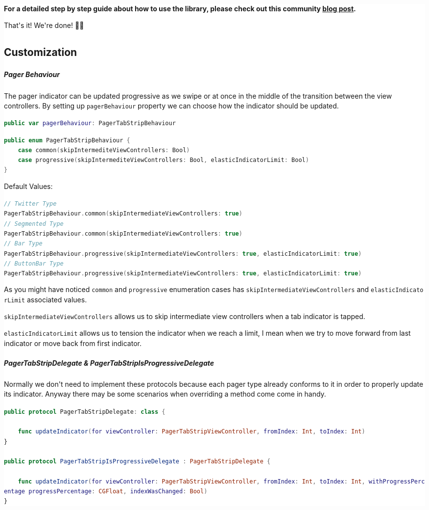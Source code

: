 **For a detailed step by step guide about how to use the library, please check out this community [blog post](https://medium.com/michaeladeyeri/how-to-implement-android-like-tab-layouts-in-ios-using-swift-3-578516c3aa9).**

That's it! We're done! 🍻🍻


## Customization

##### Pager Behaviour

The pager indicator can be updated progressive as we swipe or at once in the middle of the transition between the view controllers.
By setting up `pagerBehaviour` property we can choose how the indicator should be updated.

```swift
public var pagerBehaviour: PagerTabStripBehaviour
```

```swift
public enum PagerTabStripBehaviour {
    case common(skipIntermediteViewControllers: Bool)
    case progressive(skipIntermediteViewControllers: Bool, elasticIndicatorLimit: Bool)
}
```

Default Values:
```swift
// Twitter Type
PagerTabStripBehaviour.common(skipIntermediateViewControllers: true)
// Segmented Type
PagerTabStripBehaviour.common(skipIntermediateViewControllers: true)
// Bar Type
PagerTabStripBehaviour.progressive(skipIntermediateViewControllers: true, elasticIndicatorLimit: true)
// ButtonBar Type
PagerTabStripBehaviour.progressive(skipIntermediateViewControllers: true, elasticIndicatorLimit: true)
```

As you might have noticed `common` and `progressive` enumeration cases has `skipIntermediateViewControllers` and `elasticIndicatorLimit` associated values.

`skipIntermediateViewControllers` allows us to skip intermediate view controllers when a tab indicator is tapped.

`elasticIndicatorLimit` allows us to tension the indicator when we reach a limit, I mean when we try to move forward from last indicator or move back from first indicator.

##### PagerTabStripDelegate & PagerTabStripIsProgressiveDelegate

Normally we don't need to implement these protocols because each pager type already conforms to it in order to properly update its indicator. Anyway there may be some scenarios when overriding a method come come in handy.

```swift
public protocol PagerTabStripDelegate: class {

    func updateIndicator(for viewController: PagerTabStripViewController, fromIndex: Int, toIndex: Int)
}

public protocol PagerTabStripIsProgressiveDelegate : PagerTabStripDelegate {

    func updateIndicator(for viewController: PagerTabStripViewController, fromIndex: Int, toIndex: Int, withProgressPercentage progressPercentage: CGFloat, indexWasChanged: Bool)
}
```
